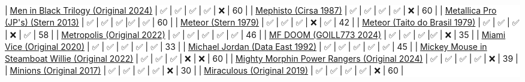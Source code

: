 | [Men in Black Trilogy (Original 2024)](external/vpx-meninblack) | :white_check_mark: | :white_check_mark: | :white_check_mark: | :white_check_mark: | :x: | 60 |
| [Mephisto (Cirsa 1987)](external/vpx-mephisto) | :white_check_mark: | :white_check_mark: | :white_check_mark: | :white_check_mark: | :x: | 60 |
| [Metallica Pro (JP's) (Stern 2013)](external/vpx-jpmetallica) | :white_check_mark: | :white_check_mark: | :white_check_mark: |:white_check_mark: | :white_check_mark: | 60 |
| [Meteor (Stern 1979)](external/vpx-meteor) | :white_check_mark: | :white_check_mark: | :white_check_mark: | :x: | :white_check_mark: | 42 | 
| [Meteor (Taito do Brasil 1979)](external/vpx-meteort) | :white_check_mark: | :white_check_mark: | :white_check_mark: | :x: | :white_check_mark: | 58 |
| [Metropolis (Original 2022)](external/vpx-metropolis) | :white_check_mark: | :white_check_mark: | :white_check_mark: | :white_check_mark: | :white_check_mark: | 46 |
| [MF DOOM (GOILL773 2024)](external/vpx-mfdoom) | :white_check_mark: | :white_check_mark: | :white_check_mark: |:white_check_mark: | :x: | 35 |
| [Miami Vice (Original 2020)](external/vpx-miamivice) | :white_check_mark: | :white_check_mark: | :white_check_mark: | :white_check_mark: | :white_check_mark: | 33 |
| [Michael Jordan (Data East 1992)](external/vpx-michaeljordan) | :white_check_mark: | :white_check_mark: | :white_check_mark: | :white_check_mark: | :white_check_mark: | 45 |
| [Mickey Mouse in Steamboat Willie (Original 2022)](external/vpx-mickeysbw) | :white_check_mark: | :white_check_mark: | :white_check_mark: | :x: | :x: | 60 |
| [Mighty Morphin Power Rangers (Original 2024)](external/vpx-powerrangers) | :white_check_mark: | :white_check_mark: | :white_check_mark: | :white_check_mark: | :x: | 39 |
| [Minions (Original 2017)](external/vpx-minions) | :white_check_mark: | :white_check_mark: | :white_check_mark: | :white_check_mark: | :x: | 30 |
| [Miraculous (Original 2019)](external/vpx-miraculous) | :white_check_mark: | :white_check_mark: | :white_check_mark: | :white_check_mark: | :x: | 60 |
